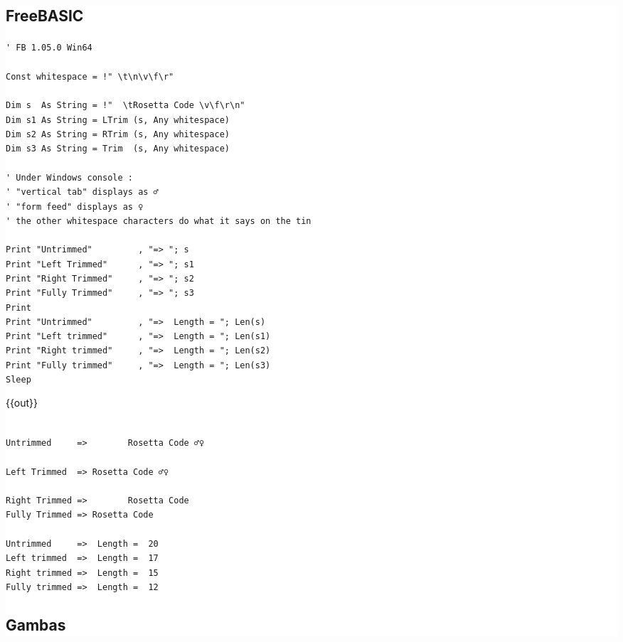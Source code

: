
## FreeBASIC


```freebasic
' FB 1.05.0 Win64

Const whitespace = !" \t\n\v\f\r"

Dim s  As String = !"  \tRosetta Code \v\f\r\n"
Dim s1 As String = LTrim (s, Any whitespace)
Dim s2 As String = RTrim (s, Any whitespace)
Dim s3 As String = Trim  (s, Any whitespace)

' Under Windows console :
' "vertical tab" displays as ♂
' "form feed" displays as ♀
' the other whitespace characters do what it says on the tin

Print "Untrimmed"         , "=> "; s
Print "Left Trimmed"      , "=> "; s1
Print "Right Trimmed"     , "=> "; s2
Print "Fully Trimmed"     , "=> "; s3
Print
Print "Untrimmed"         , "=>  Length = "; Len(s)
Print "Left trimmed"      , "=>  Length = "; Len(s1)
Print "Right trimmed"     , "=>  Length = "; Len(s2)
Print "Fully trimmed"     , "=>  Length = "; Len(s3)
Sleep
```


{{out}}

```txt

Untrimmed     =>        Rosetta Code ♂♀

Left Trimmed  => Rosetta Code ♂♀

Right Trimmed =>        Rosetta Code
Fully Trimmed => Rosetta Code

Untrimmed     =>  Length =  20
Left trimmed  =>  Length =  17
Right trimmed =>  Length =  15
Fully trimmed =>  Length =  12

```



## Gambas
